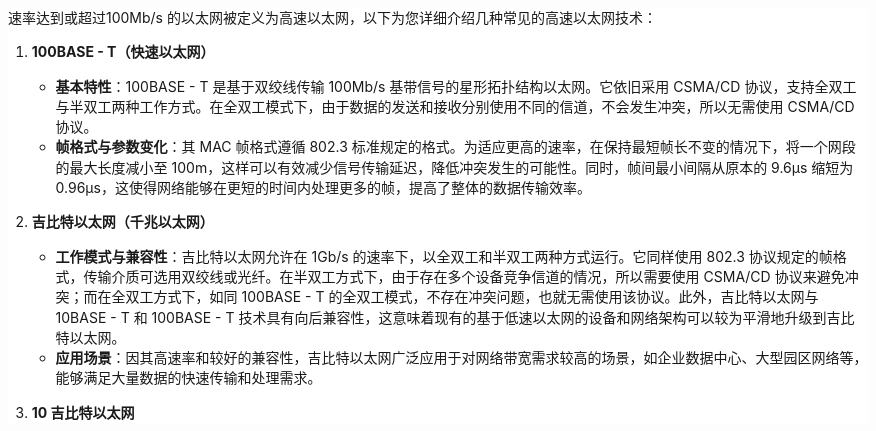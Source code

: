 速率达到或超过100Mb/s 的以太网被定义为高速以太网，以下为您详细介绍几种常见的高速以太网技术：

1. **100BASE - T（快速以太网）**
    - **基本特性**：100BASE - T 是基于双绞线传输 100Mb/s 基带信号的星形拓扑结构以太网。它依旧采用 CSMA/CD 协议，支持全双工与半双工两种工作方式。在全双工模式下，由于数据的发送和接收分别使用不同的信道，不会发生冲突，所以无需使用 CSMA/CD 协议。
    - **帧格式与参数变化**：其 MAC 帧格式遵循 802.3 标准规定的格式。为适应更高的速率，在保持最短帧长不变的情况下，将一个网段的最大长度减小至 100m，这样可以有效减少信号传输延迟，降低冲突发生的可能性。同时，帧间最小间隔从原本的 9.6μs 缩短为 0.96μs，这使得网络能够在更短的时间内处理更多的帧，提高了整体的数据传输效率。

2. **吉比特以太网（千兆以太网）**
    - **工作模式与兼容性**：吉比特以太网允许在 1Gb/s 的速率下，以全双工和半双工两种方式运行。它同样使用 802.3 协议规定的帧格式，传输介质可选用双绞线或光纤。在半双工方式下，由于存在多个设备竞争信道的情况，所以需要使用 CSMA/CD 协议来避免冲突；而在全双工方式下，如同 100BASE - T 的全双工模式，不存在冲突问题，也就无需使用该协议。此外，吉比特以太网与 10BASE - T 和 100BASE - T 技术具有向后兼容性，这意味着现有的基于低速以太网的设备和网络架构可以较为平滑地升级到吉比特以太网。
    - **应用场景**：因其高速率和较好的兼容性，吉比特以太网广泛应用于对网络带宽需求较高的场景，如企业数据中心、大型园区网络等，能够满足大量数据的快速传输和处理需求。

3. **10 吉比特以太网**
